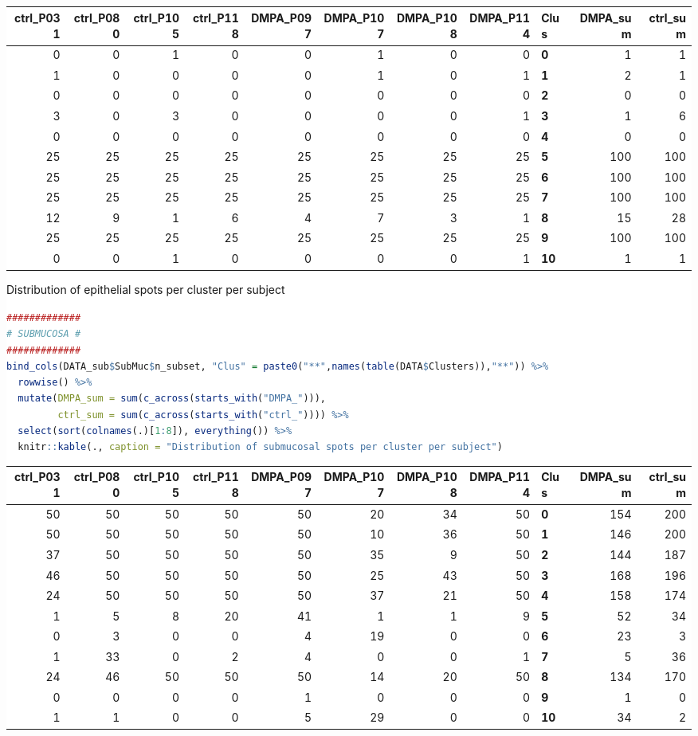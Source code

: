 | ctrl_P031 | ctrl_P080 | ctrl_P105 | ctrl_P118 | DMPA_P097 | DMPA_P107 | DMPA_P108 | DMPA_P114 | Clus   | DMPA_sum | ctrl_sum |
|----------:|----------:|----------:|----------:|----------:|----------:|----------:|----------:|:-------|---------:|---------:|
|         0 |         0 |         1 |         0 |         0 |         1 |         0 |         0 | **0**  |        1 |        1 |
|         1 |         0 |         0 |         0 |         0 |         1 |         0 |         1 | **1**  |        2 |        1 |
|         0 |         0 |         0 |         0 |         0 |         0 |         0 |         0 | **2**  |        0 |        0 |
|         3 |         0 |         3 |         0 |         0 |         0 |         0 |         1 | **3**  |        1 |        6 |
|         0 |         0 |         0 |         0 |         0 |         0 |         0 |         0 | **4**  |        0 |        0 |
|        25 |        25 |        25 |        25 |        25 |        25 |        25 |        25 | **5**  |      100 |      100 |
|        25 |        25 |        25 |        25 |        25 |        25 |        25 |        25 | **6**  |      100 |      100 |
|        25 |        25 |        25 |        25 |        25 |        25 |        25 |        25 | **7**  |      100 |      100 |
|        12 |         9 |         1 |         6 |         4 |         7 |         3 |         1 | **8**  |       15 |       28 |
|        25 |        25 |        25 |        25 |        25 |        25 |        25 |        25 | **9**  |      100 |      100 |
|         0 |         0 |         1 |         0 |         0 |         0 |         0 |         1 | **10** |        1 |        1 |

Distribution of epithelial spots per cluster per subject

``` r
#############
# SUBMUCOSA #
#############
bind_cols(DATA_sub$SubMuc$n_subset, "Clus" = paste0("**",names(table(DATA$Clusters)),"**")) %>%
  rowwise() %>% 
  mutate(DMPA_sum = sum(c_across(starts_with("DMPA_"))),
         ctrl_sum = sum(c_across(starts_with("ctrl_")))) %>%
  select(sort(colnames(.)[1:8]), everything()) %>%
  knitr::kable(., caption = "Distribution of submucosal spots per cluster per subject")
```

| ctrl_P031 | ctrl_P080 | ctrl_P105 | ctrl_P118 | DMPA_P097 | DMPA_P107 | DMPA_P108 | DMPA_P114 | Clus   | DMPA_sum | ctrl_sum |
|----------:|----------:|----------:|----------:|----------:|----------:|----------:|----------:|:-------|---------:|---------:|
|        50 |        50 |        50 |        50 |        50 |        20 |        34 |        50 | **0**  |      154 |      200 |
|        50 |        50 |        50 |        50 |        50 |        10 |        36 |        50 | **1**  |      146 |      200 |
|        37 |        50 |        50 |        50 |        50 |        35 |         9 |        50 | **2**  |      144 |      187 |
|        46 |        50 |        50 |        50 |        50 |        25 |        43 |        50 | **3**  |      168 |      196 |
|        24 |        50 |        50 |        50 |        50 |        37 |        21 |        50 | **4**  |      158 |      174 |
|         1 |         5 |         8 |        20 |        41 |         1 |         1 |         9 | **5**  |       52 |       34 |
|         0 |         3 |         0 |         0 |         4 |        19 |         0 |         0 | **6**  |       23 |        3 |
|         1 |        33 |         0 |         2 |         4 |         0 |         0 |         1 | **7**  |        5 |       36 |
|        24 |        46 |        50 |        50 |        50 |        14 |        20 |        50 | **8**  |      134 |      170 |
|         0 |         0 |         0 |         0 |         1 |         0 |         0 |         0 | **9**  |        1 |        0 |
|         1 |         1 |         0 |         0 |         5 |        29 |         0 |         0 | **10** |       34 |        2 |

